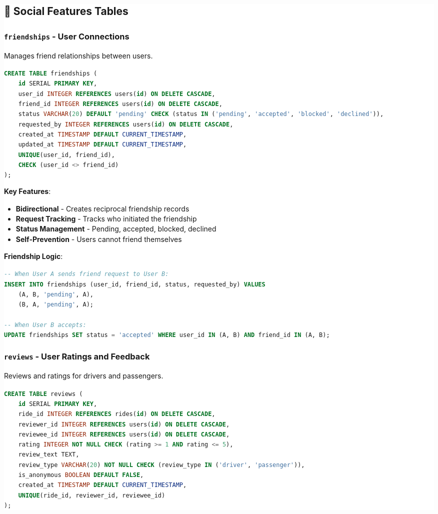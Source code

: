 ## 👫 Social Features Tables

### `friendships` - User Connections

Manages friend relationships between users.

```sql
CREATE TABLE friendships (
    id SERIAL PRIMARY KEY,
    user_id INTEGER REFERENCES users(id) ON DELETE CASCADE,
    friend_id INTEGER REFERENCES users(id) ON DELETE CASCADE,
    status VARCHAR(20) DEFAULT 'pending' CHECK (status IN ('pending', 'accepted', 'blocked', 'declined')),
    requested_by INTEGER REFERENCES users(id) ON DELETE CASCADE,
    created_at TIMESTAMP DEFAULT CURRENT_TIMESTAMP,
    updated_at TIMESTAMP DEFAULT CURRENT_TIMESTAMP,
    UNIQUE(user_id, friend_id),
    CHECK (user_id <> friend_id)
);
```

**Key Features**:
- **Bidirectional** - Creates reciprocal friendship records
- **Request Tracking** - Tracks who initiated the friendship
- **Status Management** - Pending, accepted, blocked, declined
- **Self-Prevention** - Users cannot friend themselves

**Friendship Logic**:
```sql
-- When User A sends friend request to User B:
INSERT INTO friendships (user_id, friend_id, status, requested_by) VALUES 
    (A, B, 'pending', A),
    (B, A, 'pending', A);

-- When User B accepts:
UPDATE friendships SET status = 'accepted' WHERE user_id IN (A, B) AND friend_id IN (A, B);
```

### `reviews` - User Ratings and Feedback

Reviews and ratings for drivers and passengers.

```sql
CREATE TABLE reviews (
    id SERIAL PRIMARY KEY,
    ride_id INTEGER REFERENCES rides(id) ON DELETE CASCADE,
    reviewer_id INTEGER REFERENCES users(id) ON DELETE CASCADE,
    reviewee_id INTEGER REFERENCES users(id) ON DELETE CASCADE,
    rating INTEGER NOT NULL CHECK (rating >= 1 AND rating <= 5),
    review_text TEXT,
    review_type VARCHAR(20) NOT NULL CHECK (review_type IN ('driver', 'passenger')),
    is_anonymous BOOLEAN DEFAULT FALSE,
    created_at TIMESTAMP DEFAULT CURRENT_TIMESTAMP,
    UNIQUE(ride_id, reviewer_id, reviewee_id)
);
```

